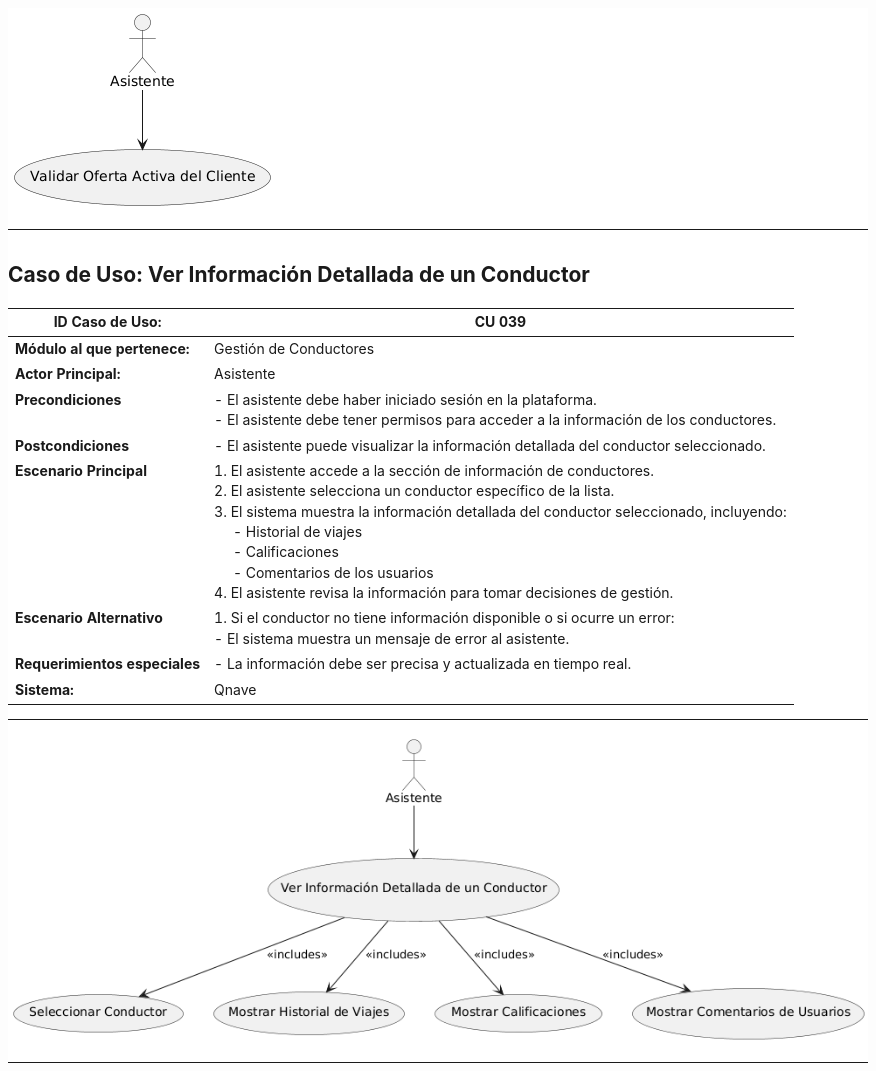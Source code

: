 
![CU-038](../diagramas/casos_de_uso/CU-038.png)

---

## Caso de Uso: Ver Información Detallada de un Conductor

| **ID Caso de Uso:** | CU 039 |
|---------------------|--------|
| **Módulo al que pertenece:** | Gestión de Conductores |
| **Actor Principal:** | Asistente |
| **Precondiciones** | - El asistente debe haber iniciado sesión en la plataforma. <br> - El asistente debe tener permisos para acceder a la información de los conductores. |
| **Postcondiciones** | - El asistente puede visualizar la información detallada del conductor seleccionado. |
| **Escenario Principal** | 1. El asistente accede a la sección de información de conductores. <br> 2. El asistente selecciona un conductor específico de la lista. <br> 3. El sistema muestra la información detallada del conductor seleccionado, incluyendo: <br> &nbsp;&nbsp;&nbsp;&nbsp; - Historial de viajes <br> &nbsp;&nbsp;&nbsp;&nbsp; - Calificaciones <br> &nbsp;&nbsp;&nbsp;&nbsp; - Comentarios de los usuarios <br> 4. El asistente revisa la información para tomar decisiones de gestión. |
| **Escenario Alternativo** | 1. Si el conductor no tiene información disponible o si ocurre un error: <br> - El sistema muestra un mensaje de error al asistente. |
| **Requerimientos especiales** | - La información debe ser precisa y actualizada en tiempo real. |
| **Sistema:** | Qnave |

---

![CU-039](../diagramas/casos_de_uso/CU-039.png)

---